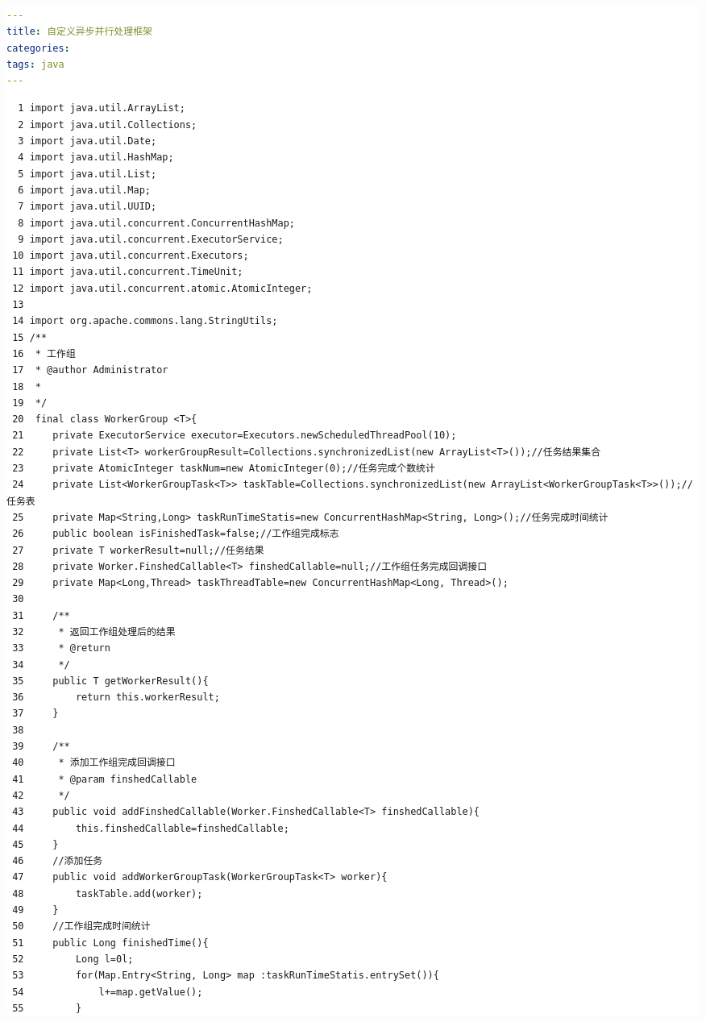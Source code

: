 ```yaml
---
title: 自定义异步并行处理框架
categories: 
tags: java
---
```


      1 import java.util.ArrayList;
      2 import java.util.Collections;
      3 import java.util.Date;
      4 import java.util.HashMap;
      5 import java.util.List;
      6 import java.util.Map;
      7 import java.util.UUID;
      8 import java.util.concurrent.ConcurrentHashMap;
      9 import java.util.concurrent.ExecutorService;
     10 import java.util.concurrent.Executors;
     11 import java.util.concurrent.TimeUnit;
     12 import java.util.concurrent.atomic.AtomicInteger;
     13 
     14 import org.apache.commons.lang.StringUtils;
     15 /**
     16  * 工作组
     17  * @author Administrator
     18  *
     19  */
     20  final class WorkerGroup <T>{
     21     private ExecutorService executor=Executors.newScheduledThreadPool(10);
     22     private List<T> workerGroupResult=Collections.synchronizedList(new ArrayList<T>());//任务结果集合
     23     private AtomicInteger taskNum=new AtomicInteger(0);//任务完成个数统计
     24     private List<WorkerGroupTask<T>> taskTable=Collections.synchronizedList(new ArrayList<WorkerGroupTask<T>>());//任务表
     25     private Map<String,Long> taskRunTimeStatis=new ConcurrentHashMap<String, Long>();//任务完成时间统计
     26     public boolean isFinishedTask=false;//工作组完成标志
     27     private T workerResult=null;//任务结果
     28     private Worker.FinshedCallable<T> finshedCallable=null;//工作组任务完成回调接口
     29     private Map<Long,Thread> taskThreadTable=new ConcurrentHashMap<Long, Thread>();
     30     
     31     /**
     32      * 返回工作组处理后的结果
     33      * @return
     34      */
     35     public T getWorkerResult(){
     36         return this.workerResult;
     37     }
     38     
     39     /**
     40      * 添加工作组完成回调接口
     41      * @param finshedCallable
     42      */
     43     public void addFinshedCallable(Worker.FinshedCallable<T> finshedCallable){
     44         this.finshedCallable=finshedCallable;
     45     }
     46     //添加任务
     47     public void addWorkerGroupTask(WorkerGroupTask<T> worker){
     48         taskTable.add(worker);
     49     }
     50     //工作组完成时间统计
     51     public Long finishedTime(){
     52         Long l=0l;
     53         for(Map.Entry<String, Long> map :taskRunTimeStatis.entrySet()){
     54             l+=map.getValue();
     55         }
